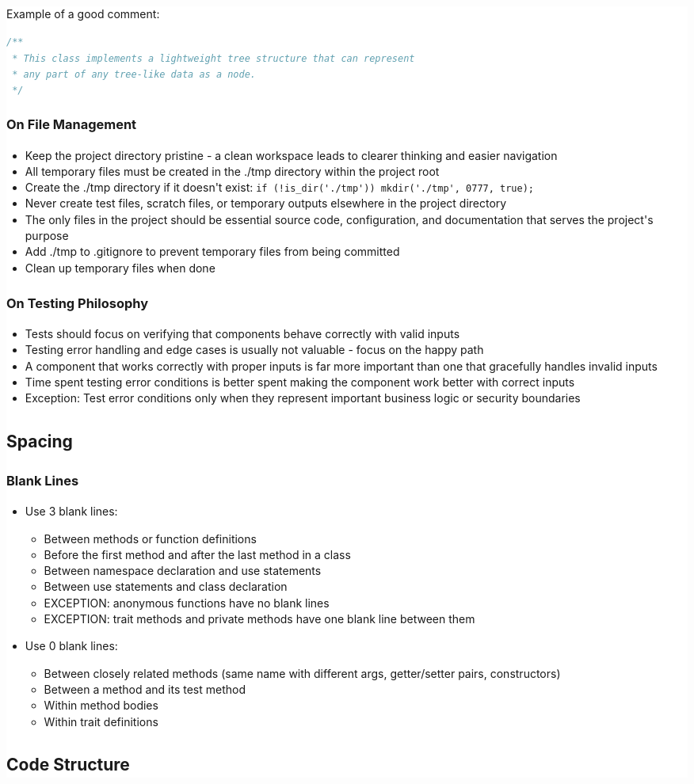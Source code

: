 Example of a good comment:
```php
/**
 * This class implements a lightweight tree structure that can represent
 * any part of any tree-like data as a node.
 */
```

### On File Management

- Keep the project directory pristine - a clean workspace leads to clearer thinking and easier navigation
- All temporary files must be created in the ./tmp directory within the project root
- Create the ./tmp directory if it doesn't exist: `if (!is_dir('./tmp')) mkdir('./tmp', 0777, true);`
- Never create test files, scratch files, or temporary outputs elsewhere in the project directory
- The only files in the project should be essential source code, configuration, and documentation that serves the project's purpose
- Add ./tmp to .gitignore to prevent temporary files from being committed
- Clean up temporary files when done

### On Testing Philosophy

- Tests should focus on verifying that components behave correctly with valid inputs
- Testing error handling and edge cases is usually not valuable - focus on the happy path
- A component that works correctly with proper inputs is far more important than one that gracefully handles invalid inputs
- Time spent testing error conditions is better spent making the component work better with correct inputs
- Exception: Test error conditions only when they represent important business logic or security boundaries

## Spacing

### Blank Lines
- Use 3 blank lines:
  - Between methods or function definitions
  - Before the first method and after the last method in a class
  - Between namespace declaration and use statements
  - Between use statements and class declaration
  - EXCEPTION: anonymous functions have no blank lines
  - EXCEPTION: trait methods and private methods have one blank line between them

- Use 0 blank lines:
  - Between closely related methods (same name with different args, getter/setter pairs, constructors)
  - Between a method and its test method
  - Within method bodies
  - Within trait definitions

## Code Structure
